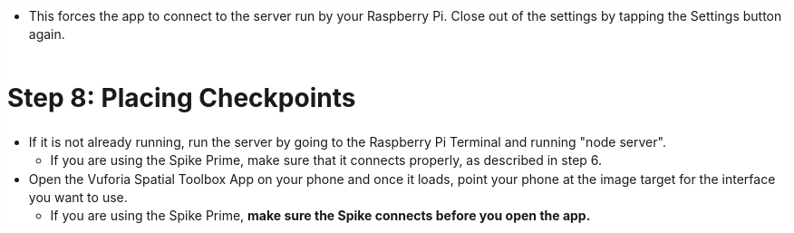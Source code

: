 - This forces the app to connect to the server run by your Raspberry Pi. Close out of the settings by tapping the Settings button again.

# **Step 8: Placing Checkpoints**

- If it is not already running, run the server by going to the Raspberry Pi Terminal and running &quot;node server&quot;.
  - If you are using the Spike Prime, make sure that it connects properly, as described in step 6.
- Open the Vuforia Spatial Toolbox App on your phone and once it loads, point your phone at the image target for the interface you want to use.
  - If you are using the Spike Prime, **make sure the Spike connects before you open the app.**

<p align="center">